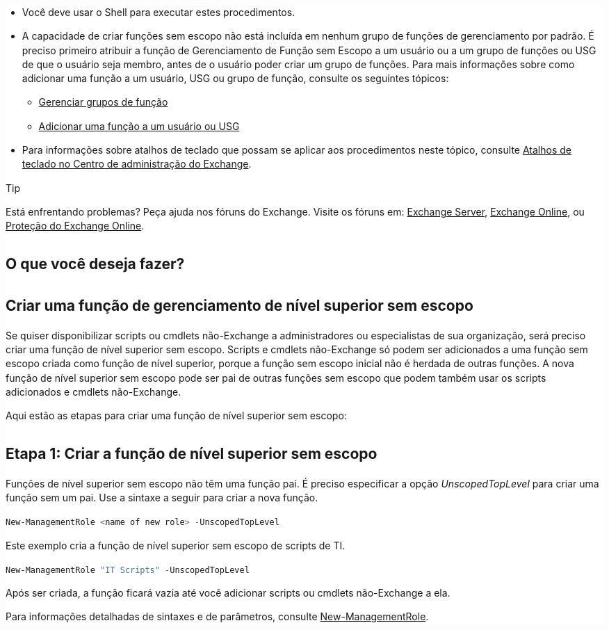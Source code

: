   - Você deve usar o Shell para executar estes procedimentos.

  - A capacidade de criar funções sem escopo não está incluída em nenhum grupo de funções de gerenciamento por padrão. É preciso primeiro atribuir a função de Gerenciamento de Função sem Escopo a um usuário ou a um grupo de funções ou USG de que o usuário seja membro, antes de o usuário poder criar um grupo de funções. Para mais informações sobre como adicionar uma função a um usuário, USG ou grupo de função, consulte os seguintes tópicos:
    
      - [Gerenciar grupos de função](manage-role-groups-exchange-2013-help.md)
    
      - [Adicionar uma função a um usuário ou USG](add-a-role-to-a-user-or-usg-exchange-2013-help.md)

  - Para informações sobre atalhos de teclado que possam se aplicar aos procedimentos neste tópico, consulte [Atalhos de teclado no Centro de administração do Exchange](keyboard-shortcuts-in-the-exchange-admin-center-exchange-online-protection-help.md).


> [!TIP]
> Está enfrentando problemas? Peça ajuda nos fóruns do Exchange. Visite os fóruns em: <A href="https://go.microsoft.com/fwlink/p/?linkid=60612">Exchange Server</A>, <A href="https://go.microsoft.com/fwlink/p/?linkid=267542">Exchange Online</A>, ou <A href="https://go.microsoft.com/fwlink/p/?linkid=285351">Proteção do Exchange Online</A>.



## O que você deseja fazer?

## Criar uma função de gerenciamento de nível superior sem escopo

Se quiser disponibilizar scripts ou cmdlets não-Exchange a administradores ou especialistas de sua organização, será preciso criar uma função de nível superior sem escopo. Scripts e cmdlets não-Exchange só podem ser adicionados a uma função sem escopo criada como função de nível superior, porque a função sem escopo inicial não é herdada de outras funções. A nova função de nível superior sem escopo pode ser pai de outras funções sem escopo que podem também usar os scripts adicionados e cmdlets não-Exchange.

Aqui estão as etapas para criar uma função de nível superior sem escopo:

## Etapa 1: Criar a função de nível superior sem escopo

Funções de nível superior sem escopo não têm uma função pai. É preciso especificar a opção *UnscopedTopLevel* para criar uma função sem um pai. Use a sintaxe a seguir para criar a nova função.

```powershell
New-ManagementRole <name of new role> -UnscopedTopLevel
```

Este exemplo cria a função de nível superior sem escopo de scripts de TI.

```powershell
New-ManagementRole "IT Scripts" -UnscopedTopLevel
```

Após ser criada, a função ficará vazia até você adicionar scripts ou cmdlets não-Exchange a ela.

Para informações detalhadas de sintaxes e de parâmetros, consulte [New-ManagementRole](https://technet.microsoft.com/pt-br/library/dd298073\(v=exchg.150\)).
